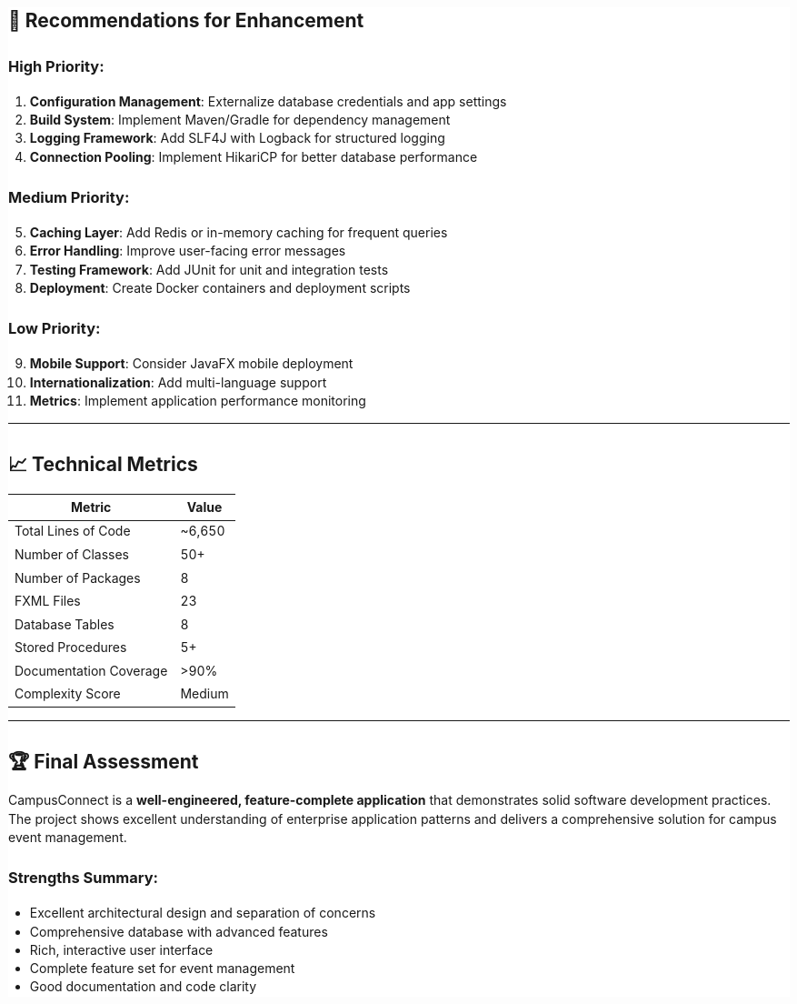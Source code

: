 
## 🚀 Recommendations for Enhancement

### High Priority:
1. **Configuration Management**: Externalize database credentials and app settings
2. **Build System**: Implement Maven/Gradle for dependency management
3. **Logging Framework**: Add SLF4J with Logback for structured logging
4. **Connection Pooling**: Implement HikariCP for better database performance

### Medium Priority:
5. **Caching Layer**: Add Redis or in-memory caching for frequent queries
6. **Error Handling**: Improve user-facing error messages
7. **Testing Framework**: Add JUnit for unit and integration tests
8. **Deployment**: Create Docker containers and deployment scripts

### Low Priority:
9. **Mobile Support**: Consider JavaFX mobile deployment
10. **Internationalization**: Add multi-language support
11. **Metrics**: Implement application performance monitoring

---

## 📈 Technical Metrics

| Metric | Value |
|--------|-------|
| Total Lines of Code | ~6,650 |
| Number of Classes | 50+ |
| Number of Packages | 8 |
| FXML Files | 23 |
| Database Tables | 8 |
| Stored Procedures | 5+ |
| Documentation Coverage | >90% |
| Complexity Score | Medium |

---

## 🏆 Final Assessment

CampusConnect is a **well-engineered, feature-complete application** that demonstrates solid software development practices. The project shows excellent understanding of enterprise application patterns and delivers a comprehensive solution for campus event management.

### Strengths Summary:
- Excellent architectural design and separation of concerns
- Comprehensive database with advanced features
- Rich, interactive user interface
- Complete feature set for event management
- Good documentation and code clarity
